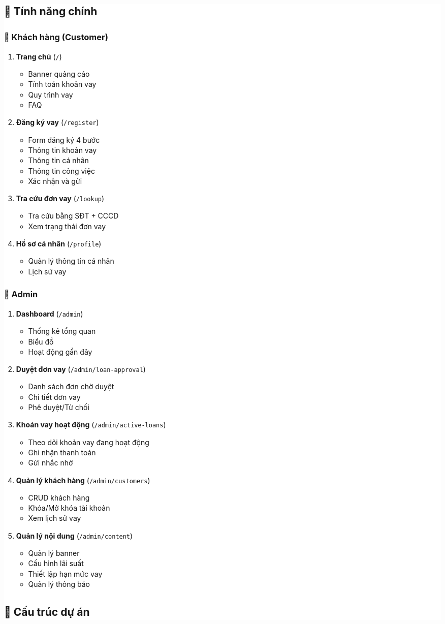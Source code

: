 ## 🎯 Tính năng chính

### 👤 Khách hàng (Customer)
1. **Trang chủ** (`/`)
   - Banner quảng cáo
   - Tính toán khoản vay
   - Quy trình vay
   - FAQ

2. **Đăng ký vay** (`/register`)
   - Form đăng ký 4 bước
   - Thông tin khoản vay
   - Thông tin cá nhân
   - Thông tin công việc
   - Xác nhận và gửi

3. **Tra cứu đơn vay** (`/lookup`)
   - Tra cứu bằng SĐT + CCCD
   - Xem trạng thái đơn vay

4. **Hồ sơ cá nhân** (`/profile`)
   - Quản lý thông tin cá nhân
   - Lịch sử vay

### 🔧 Admin
1. **Dashboard** (`/admin`)
   - Thống kê tổng quan
   - Biểu đồ
   - Hoạt động gần đây

2. **Duyệt đơn vay** (`/admin/loan-approval`)
   - Danh sách đơn chờ duyệt
   - Chi tiết đơn vay
   - Phê duyệt/Từ chối

3. **Khoản vay hoạt động** (`/admin/active-loans`)
   - Theo dõi khoản vay đang hoạt động
   - Ghi nhận thanh toán
   - Gửi nhắc nhở

4. **Quản lý khách hàng** (`/admin/customers`)
   - CRUD khách hàng
   - Khóa/Mở khóa tài khoản
   - Xem lịch sử vay

5. **Quản lý nội dung** (`/admin/content`)
   - Quản lý banner
   - Cấu hình lãi suất
   - Thiết lập hạn mức vay
   - Quản lý thông báo

## 📁 Cấu trúc dự án
